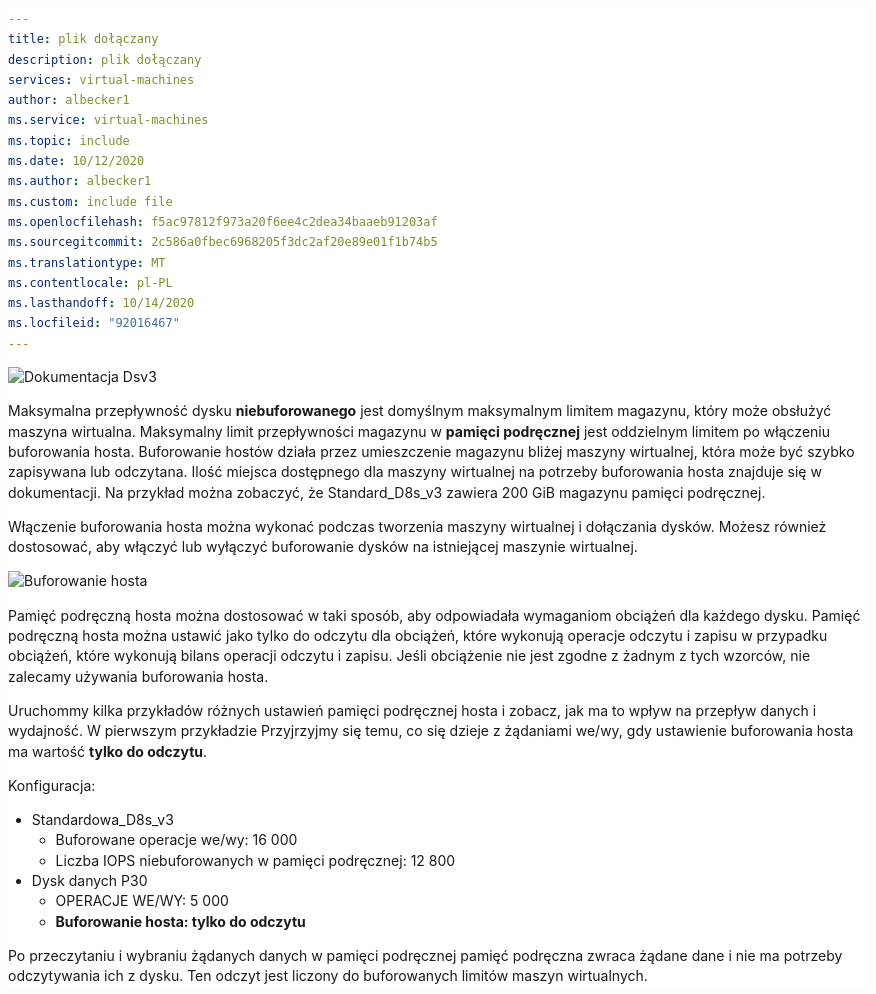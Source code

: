 ```yaml
---
title: plik dołączany
description: plik dołączany
services: virtual-machines
author: albecker1
ms.service: virtual-machines
ms.topic: include
ms.date: 10/12/2020
ms.author: albecker1
ms.custom: include file
ms.openlocfilehash: f5ac97812f973a20f6ee4c2dea34baaeb91203af
ms.sourcegitcommit: 2c586a0fbec6968205f3dc2af20e89e01f1b74b5
ms.translationtype: MT
ms.contentlocale: pl-PL
ms.lasthandoff: 10/14/2020
ms.locfileid: "92016467"
---
```

![Dokumentacja Dsv3](media/vm-disk-performance/dsv3-documentation.jpg)

Maksymalna przepływność dysku **niebuforowanego** jest domyślnym maksymalnym limitem magazynu, który może obsłużyć maszyna wirtualna. Maksymalny limit przepływności magazynu w **pamięci podręcznej** jest oddzielnym limitem po włączeniu buforowania hosta. Buforowanie hostów działa przez umieszczenie magazynu bliżej maszyny wirtualnej, która może być szybko zapisywana lub odczytana. Ilość miejsca dostępnego dla maszyny wirtualnej na potrzeby buforowania hosta znajduje się w dokumentacji. Na przykład można zobaczyć, że Standard_D8s_v3 zawiera 200 GiB magazynu pamięci podręcznej.

Włączenie buforowania hosta można wykonać podczas tworzenia maszyny wirtualnej i dołączania dysków. Możesz również dostosować, aby włączyć lub wyłączyć buforowanie dysków na istniejącej maszynie wirtualnej.

![Buforowanie hosta](media/vm-disk-performance/host-caching.jpg)

Pamięć podręczną hosta można dostosować w taki sposób, aby odpowiadała wymaganiom obciążeń dla każdego dysku. Pamięć podręczną hosta można ustawić jako tylko do odczytu dla obciążeń, które wykonują operacje odczytu i zapisu w przypadku obciążeń, które wykonują bilans operacji odczytu i zapisu. Jeśli obciążenie nie jest zgodne z żadnym z tych wzorców, nie zalecamy używania buforowania hosta. 

Uruchommy kilka przykładów różnych ustawień pamięci podręcznej hosta i zobacz, jak ma to wpływ na przepływ danych i wydajność. W pierwszym przykładzie Przyjrzyjmy się temu, co się dzieje z żądaniami we/wy, gdy ustawienie buforowania hosta ma wartość **tylko do odczytu**.

Konfiguracja:
- Standardowa_D8s_v3 
    - Buforowane operacje we/wy: 16 000
    - Liczba IOPS niebuforowanych w pamięci podręcznej: 12 800
- Dysk danych P30 
    - OPERACJE WE/WY: 5 000
    - **Buforowanie hosta: tylko do odczytu** 

Po przeczytaniu i wybraniu żądanych danych w pamięci podręcznej pamięć podręczna zwraca żądane dane i nie ma potrzeby odczytywania ich z dysku. Ten odczyt jest liczony do buforowanych limitów maszyn wirtualnych.
